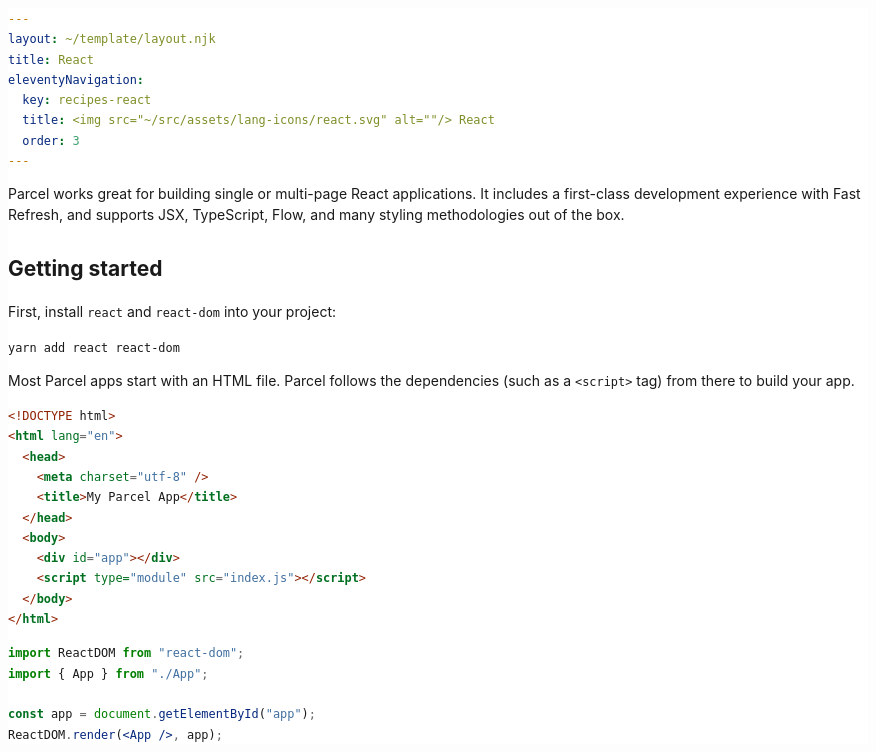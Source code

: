 ```yaml
---
layout: ~/template/layout.njk
title: React
eleventyNavigation:
  key: recipes-react
  title: <img src="~/src/assets/lang-icons/react.svg" alt=""/> React
  order: 3
---
```


Parcel works great for building single or multi-page React applications. It includes a first-class development experience with Fast Refresh, and supports JSX, TypeScript, Flow, and many styling methodologies out of the box.

## Getting started

First, install `react` and `react-dom` into your project:

```shell
yarn add react react-dom
```

Most Parcel apps start with an HTML file. Parcel follows the dependencies (such as a `<script>` tag) from there to build your app.

<sample>
<sample-file name="src/index.html">

```html
<!DOCTYPE html>
<html lang="en">
  <head>
    <meta charset="utf-8" />
    <title>My Parcel App</title>
  </head>
  <body>
    <div id="app"></div>
    <script type="module" src="index.js"></script>
  </body>
</html>
```

</sample-file>
<sample-file name="src/index.js">

```jsx
import ReactDOM from "react-dom";
import { App } from "./App";

const app = document.getElementById("app");
ReactDOM.render(<App />, app);
```

</sample-file>
<sample-file name="src/App.js">
